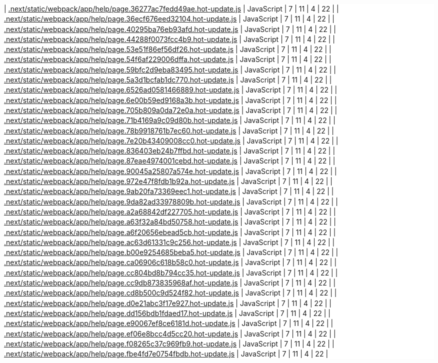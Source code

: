 | [.next/static/webpack/app/help/page.36277ac7fedd49ae.hot-update.js](/.next/static/webpack/app/help/page.36277ac7fedd49ae.hot-update.js) | JavaScript | 7 | 11 | 4 | 22 |
| [.next/static/webpack/app/help/page.36ecf676eed32104.hot-update.js](/.next/static/webpack/app/help/page.36ecf676eed32104.hot-update.js) | JavaScript | 7 | 11 | 4 | 22 |
| [.next/static/webpack/app/help/page.40295ba76eb93afd.hot-update.js](/.next/static/webpack/app/help/page.40295ba76eb93afd.hot-update.js) | JavaScript | 7 | 11 | 4 | 22 |
| [.next/static/webpack/app/help/page.44288f0073fcc4b9.hot-update.js](/.next/static/webpack/app/help/page.44288f0073fcc4b9.hot-update.js) | JavaScript | 7 | 11 | 4 | 22 |
| [.next/static/webpack/app/help/page.53e51f86ef56df26.hot-update.js](/.next/static/webpack/app/help/page.53e51f86ef56df26.hot-update.js) | JavaScript | 7 | 11 | 4 | 22 |
| [.next/static/webpack/app/help/page.54f6af229006dffa.hot-update.js](/.next/static/webpack/app/help/page.54f6af229006dffa.hot-update.js) | JavaScript | 7 | 11 | 4 | 22 |
| [.next/static/webpack/app/help/page.59bfc2d9eba83495.hot-update.js](/.next/static/webpack/app/help/page.59bfc2d9eba83495.hot-update.js) | JavaScript | 7 | 11 | 4 | 22 |
| [.next/static/webpack/app/help/page.5a3d1bcfab1dc770.hot-update.js](/.next/static/webpack/app/help/page.5a3d1bcfab1dc770.hot-update.js) | JavaScript | 7 | 11 | 4 | 22 |
| [.next/static/webpack/app/help/page.6526ad0581466889.hot-update.js](/.next/static/webpack/app/help/page.6526ad0581466889.hot-update.js) | JavaScript | 7 | 11 | 4 | 22 |
| [.next/static/webpack/app/help/page.6e00b59ed9168a3b.hot-update.js](/.next/static/webpack/app/help/page.6e00b59ed9168a3b.hot-update.js) | JavaScript | 7 | 11 | 4 | 22 |
| [.next/static/webpack/app/help/page.705b809a0da72e0a.hot-update.js](/.next/static/webpack/app/help/page.705b809a0da72e0a.hot-update.js) | JavaScript | 7 | 11 | 4 | 22 |
| [.next/static/webpack/app/help/page.71b4169a9c09d80b.hot-update.js](/.next/static/webpack/app/help/page.71b4169a9c09d80b.hot-update.js) | JavaScript | 7 | 11 | 4 | 22 |
| [.next/static/webpack/app/help/page.78b9918761b7ec60.hot-update.js](/.next/static/webpack/app/help/page.78b9918761b7ec60.hot-update.js) | JavaScript | 7 | 11 | 4 | 22 |
| [.next/static/webpack/app/help/page.7e20b43409008cc0.hot-update.js](/.next/static/webpack/app/help/page.7e20b43409008cc0.hot-update.js) | JavaScript | 7 | 11 | 4 | 22 |
| [.next/static/webpack/app/help/page.836403eb24b7ffbd.hot-update.js](/.next/static/webpack/app/help/page.836403eb24b7ffbd.hot-update.js) | JavaScript | 7 | 11 | 4 | 22 |
| [.next/static/webpack/app/help/page.87eae4974001cebd.hot-update.js](/.next/static/webpack/app/help/page.87eae4974001cebd.hot-update.js) | JavaScript | 7 | 11 | 4 | 22 |
| [.next/static/webpack/app/help/page.90045a25807a574e.hot-update.js](/.next/static/webpack/app/help/page.90045a25807a574e.hot-update.js) | JavaScript | 7 | 11 | 4 | 22 |
| [.next/static/webpack/app/help/page.972e47f8fdb1b92a.hot-update.js](/.next/static/webpack/app/help/page.972e47f8fdb1b92a.hot-update.js) | JavaScript | 7 | 11 | 4 | 22 |
| [.next/static/webpack/app/help/page.9ab20fa73369eec1.hot-update.js](/.next/static/webpack/app/help/page.9ab20fa73369eec1.hot-update.js) | JavaScript | 7 | 11 | 4 | 22 |
| [.next/static/webpack/app/help/page.9da82ad33978809b.hot-update.js](/.next/static/webpack/app/help/page.9da82ad33978809b.hot-update.js) | JavaScript | 7 | 11 | 4 | 22 |
| [.next/static/webpack/app/help/page.a2a68842df227705.hot-update.js](/.next/static/webpack/app/help/page.a2a68842df227705.hot-update.js) | JavaScript | 7 | 11 | 4 | 22 |
| [.next/static/webpack/app/help/page.a63f32a84bd50758.hot-update.js](/.next/static/webpack/app/help/page.a63f32a84bd50758.hot-update.js) | JavaScript | 7 | 11 | 4 | 22 |
| [.next/static/webpack/app/help/page.a6f20656ebead5cb.hot-update.js](/.next/static/webpack/app/help/page.a6f20656ebead5cb.hot-update.js) | JavaScript | 7 | 11 | 4 | 22 |
| [.next/static/webpack/app/help/page.ac63d61331c9c256.hot-update.js](/.next/static/webpack/app/help/page.ac63d61331c9c256.hot-update.js) | JavaScript | 7 | 11 | 4 | 22 |
| [.next/static/webpack/app/help/page.b00e9254685beba5.hot-update.js](/.next/static/webpack/app/help/page.b00e9254685beba5.hot-update.js) | JavaScript | 7 | 11 | 4 | 22 |
| [.next/static/webpack/app/help/page.ca06906c618b58c0.hot-update.js](/.next/static/webpack/app/help/page.ca06906c618b58c0.hot-update.js) | JavaScript | 7 | 11 | 4 | 22 |
| [.next/static/webpack/app/help/page.cc804bd8b794cc35.hot-update.js](/.next/static/webpack/app/help/page.cc804bd8b794cc35.hot-update.js) | JavaScript | 7 | 11 | 4 | 22 |
| [.next/static/webpack/app/help/page.cc9db873835968af.hot-update.js](/.next/static/webpack/app/help/page.cc9db873835968af.hot-update.js) | JavaScript | 7 | 11 | 4 | 22 |
| [.next/static/webpack/app/help/page.cd8b500c9d524f82.hot-update.js](/.next/static/webpack/app/help/page.cd8b500c9d524f82.hot-update.js) | JavaScript | 7 | 11 | 4 | 22 |
| [.next/static/webpack/app/help/page.d0e21abc3f17e927.hot-update.js](/.next/static/webpack/app/help/page.d0e21abc3f17e927.hot-update.js) | JavaScript | 7 | 11 | 4 | 22 |
| [.next/static/webpack/app/help/page.dd156bdb1fdaed17.hot-update.js](/.next/static/webpack/app/help/page.dd156bdb1fdaed17.hot-update.js) | JavaScript | 7 | 11 | 4 | 22 |
| [.next/static/webpack/app/help/page.e90067ef8ce6181d.hot-update.js](/.next/static/webpack/app/help/page.e90067ef8ce6181d.hot-update.js) | JavaScript | 7 | 11 | 4 | 22 |
| [.next/static/webpack/app/help/page.ef06e8bcc4d5cc20.hot-update.js](/.next/static/webpack/app/help/page.ef06e8bcc4d5cc20.hot-update.js) | JavaScript | 7 | 11 | 4 | 22 |
| [.next/static/webpack/app/help/page.f08265c37c969fb9.hot-update.js](/.next/static/webpack/app/help/page.f08265c37c969fb9.hot-update.js) | JavaScript | 7 | 11 | 4 | 22 |
| [.next/static/webpack/app/help/page.fbe4fd7e0754fbdb.hot-update.js](/.next/static/webpack/app/help/page.fbe4fd7e0754fbdb.hot-update.js) | JavaScript | 7 | 11 | 4 | 22 |